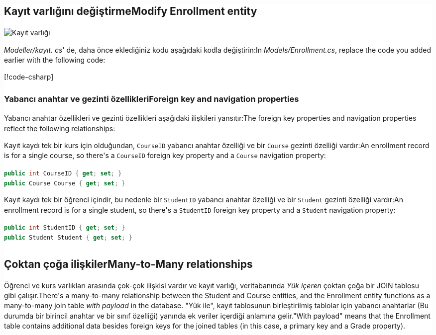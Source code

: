 ## <a name="modify-enrollment-entity"></a><span data-ttu-id="d2a5b-273">Kayıt varlığını değiştirme</span><span class="sxs-lookup"><span data-stu-id="d2a5b-273">Modify Enrollment entity</span></span>

![Kayıt varlığı](complex-data-model/_static/enrollment-entity.png)

<span data-ttu-id="d2a5b-275">*Modeller/kayıt. cs*' de, daha önce eklediğiniz kodu aşağıdaki kodla değiştirin:</span><span class="sxs-lookup"><span data-stu-id="d2a5b-275">In *Models/Enrollment.cs*, replace the code you added earlier with the following code:</span></span>

[!code-csharp[](intro/samples/cu/Models/Enrollment.cs?name=snippet_Final&highlight=1-2,16)]

### <a name="foreign-key-and-navigation-properties"></a><span data-ttu-id="d2a5b-276">Yabancı anahtar ve gezinti özellikleri</span><span class="sxs-lookup"><span data-stu-id="d2a5b-276">Foreign key and navigation properties</span></span>

<span data-ttu-id="d2a5b-277">Yabancı anahtar özellikleri ve gezinti özellikleri aşağıdaki ilişkileri yansıtır:</span><span class="sxs-lookup"><span data-stu-id="d2a5b-277">The foreign key properties and navigation properties reflect the following relationships:</span></span>

<span data-ttu-id="d2a5b-278">Kayıt kaydı tek bir kurs için olduğundan, `CourseID` yabancı anahtar özelliği ve bir `Course` gezinti özelliği vardır:</span><span class="sxs-lookup"><span data-stu-id="d2a5b-278">An enrollment record is for a single course, so there's a `CourseID` foreign key property and a `Course` navigation property:</span></span>

```csharp
public int CourseID { get; set; }
public Course Course { get; set; }
```

<span data-ttu-id="d2a5b-279">Kayıt kaydı tek bir öğrenci içindir, bu nedenle bir `StudentID` yabancı anahtar özelliği ve bir `Student` gezinti özelliği vardır:</span><span class="sxs-lookup"><span data-stu-id="d2a5b-279">An enrollment record is for a single student, so there's a `StudentID` foreign key property and a `Student` navigation property:</span></span>

```csharp
public int StudentID { get; set; }
public Student Student { get; set; }
```

## <a name="many-to-many-relationships"></a><span data-ttu-id="d2a5b-280">Çoktan çoğa ilişkiler</span><span class="sxs-lookup"><span data-stu-id="d2a5b-280">Many-to-Many relationships</span></span>

<span data-ttu-id="d2a5b-281">Öğrenci ve kurs varlıkları arasında çok-çok ilişkisi vardır ve kayıt varlığı, veritabanında *Yük içeren* çoktan çoğa bir JOIN tablosu gibi çalışır.</span><span class="sxs-lookup"><span data-stu-id="d2a5b-281">There's a many-to-many relationship between the Student and Course entities, and the Enrollment entity functions as a many-to-many join table *with payload* in the database.</span></span> <span data-ttu-id="d2a5b-282">"Yük ile", kayıt tablosunun birleştirilmiş tablolar için yabancı anahtarlar (Bu durumda bir birincil anahtar ve bir sınıf özelliği) yanında ek veriler içerdiği anlamına gelir.</span><span class="sxs-lookup"><span data-stu-id="d2a5b-282">"With payload" means that the Enrollment table contains additional data besides foreign keys for the joined tables (in this case, a primary key and a Grade property).</span></span>
